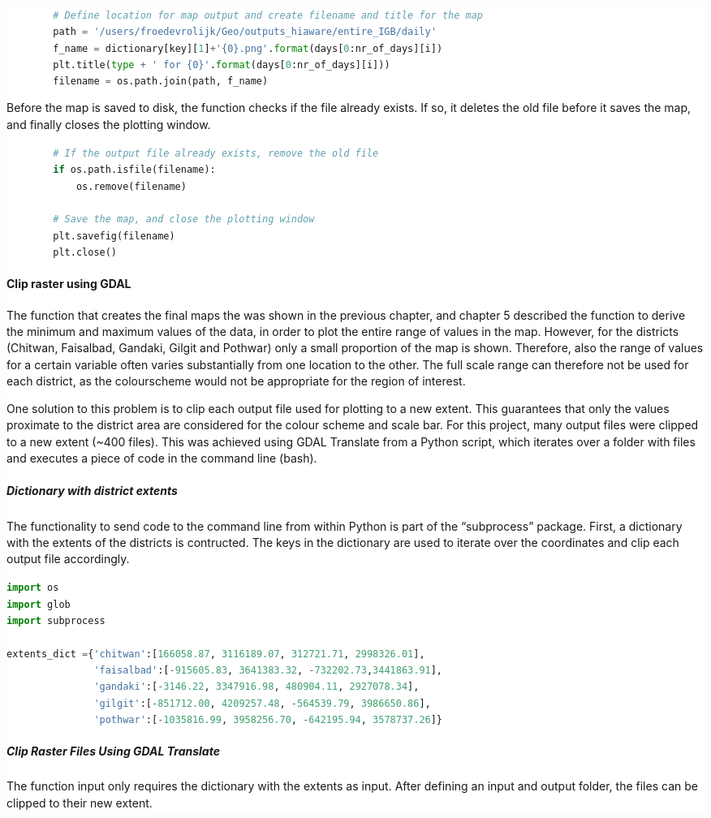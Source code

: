 ```Python
        # Define location for map output and create filename and title for the map
        path = '/users/froedevrolijk/Geo/outputs_hiaware/entire_IGB/daily'
        f_name = dictionary[key][1]+'{0}.png'.format(days[0:nr_of_days][i])
        plt.title(type + ' for {0}'.format(days[0:nr_of_days][i]))
        filename = os.path.join(path, f_name)
```

Before the map is saved to disk, the function checks if the file already exists. If so, it deletes the old file before it saves the map, and finally closes the plotting window.

```Python
        # If the output file already exists, remove the old file
        if os.path.isfile(filename):
            os.remove(filename)

        # Save the map, and close the plotting window
        plt.savefig(filename)
        plt.close()
```

#### Clip raster using GDAL
The function that creates the final maps the was shown in the previous chapter, and chapter 5 described the function to derive the minimum and maximum values of the data, in order to plot the entire range of values in the map. However, for the districts (Chitwan, Faisalbad, Gandaki, Gilgit and Pothwar) only a small proportion of the map is shown. Therefore, also the range of values for a certain variable often varies substantially from one location to the other. The full scale range can therefore not be used for each district, as the colourscheme would not be appropriate for the region of interest.

One solution to this problem is to clip each output file used for plotting to a new extent. This guarantees that only the values proximate to the district area are considered for the colour scheme and scale bar. For this project, many output files were clipped to a new extent (~400 files). This was achieved using GDAL Translate from a Python script, which iterates over a folder with files and executes a piece of code in the command line (bash).

#####	Dictionary with district extents
The functionality to send code to the command line from within Python is part of the “subprocess” package. First, a dictionary with the extents of the districts is contructed. The keys in the dictionary are used to iterate over the coordinates and clip each output file accordingly.

```Python
import os
import glob
import subprocess

extents_dict ={'chitwan':[166058.87, 3116189.07, 312721.71, 2998326.01],
               'faisalbad':[-915605.83, 3641383.32, -732202.73,3441863.91],
               'gandaki':[-3146.22, 3347916.98, 480904.11, 2927078.34],
               'gilgit':[-851712.00, 4209257.48, -564539.79, 3986650.86],
               'pothwar':[-1035816.99, 3958256.70, -642195.94, 3578737.26]}
```

#####	Clip Raster Files Using GDAL Translate
The function input only requires the dictionary with the extents as input. After defining an input and output folder, the files can be clipped to their new extent.


[CDO]: https://code.zmaw.de/projects/cdo
[SRW]: http://spatialreference.org/
[BSM]: http://matplotlib.org/basemap/
[SAGA]: https://docs.qgis.org/2.6/en/docs/user_manual/processing_algs/saga/shapes_grid/gridstatisticsforpolygons.html